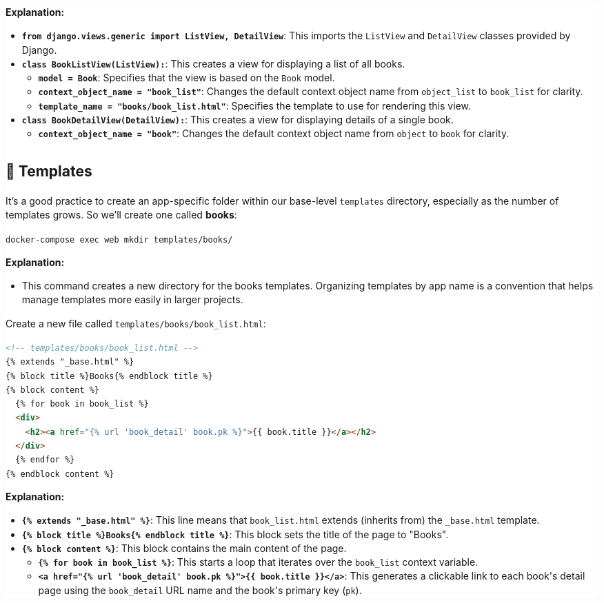 **Explanation:**

- **`from django.views.generic import ListView, DetailView`**: This imports the `ListView` and `DetailView` classes provided by Django.
- **`class BookListView(ListView):`**: This creates a view for displaying a list of all books.
  - **`model = Book`**: Specifies that the view is based on the `Book` model.
  - **`context_object_name = "book_list"`**: Changes the default context object name from `object_list` to `book_list` for clarity.
  - **`template_name = "books/book_list.html"`**: Specifies the template to use for rendering this view.
- **`class BookDetailView(DetailView):`**: This creates a view for displaying details of a single book.
  - **`context_object_name = "book"`**: Changes the default context object name from `object` to `book` for clarity.

## 🎨 Templates

It’s a good practice to create an app-specific folder within our base-level `templates` directory, especially as the number of templates grows. So we’ll create one called **books**:

```bash
docker-compose exec web mkdir templates/books/
```

**Explanation:**

- This command creates a new directory for the books templates. Organizing templates by app name is a convention that helps manage templates more easily in larger projects.

Create a new file called `templates/books/book_list.html`:

```html
<!-- templates/books/book_list.html -->
{% extends "_base.html" %}
{% block title %}Books{% endblock title %}
{% block content %}
  {% for book in book_list %}
  <div>
    <h2><a href="{% url 'book_detail' book.pk %}">{{ book.title }}</a></h2>
  </div>
  {% endfor %}
{% endblock content %}
```

**Explanation:**

- **`{% extends "_base.html" %}`**: This line means that `book_list.html` extends (inherits from) the `_base.html` template.
- **`{% block title %}Books{% endblock title %}`**: This block sets the title of the page to "Books".
- **`{% block content %}`**: This block contains the main content of the page.
  - **`{% for book in book_list %}`**: This starts a loop that iterates over the `book_list` context variable.
  - **`<a href="{% url 'book_detail' book.pk %}">{{ book.title }}</a>`**: This generates a clickable link to each book's detail page using the `book_detail` URL name and the book's primary key (`pk`).
